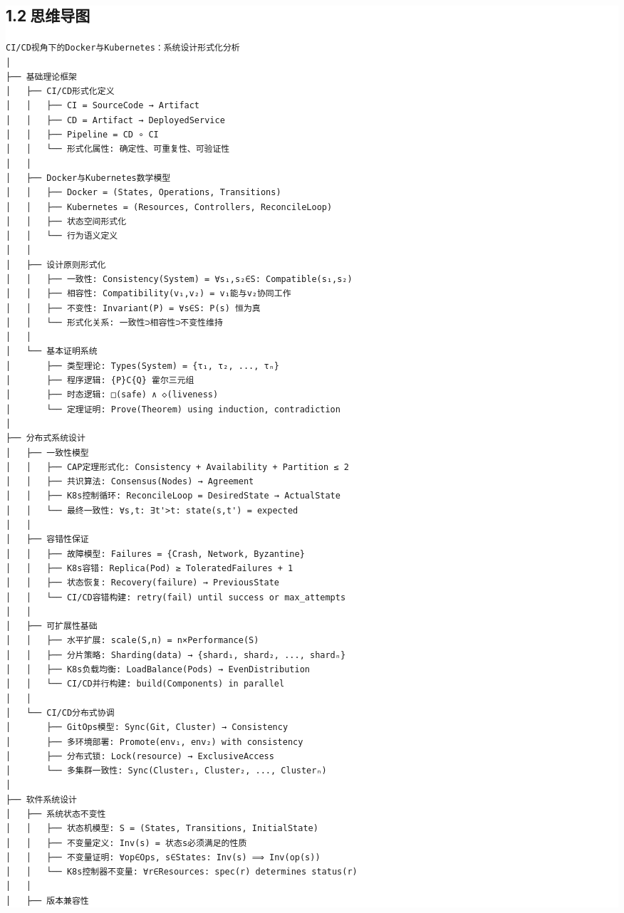 ## 1.2 思维导图

```text
CI/CD视角下的Docker与Kubernetes：系统设计形式化分析
│
├── 基础理论框架
│   ├── CI/CD形式化定义
│   │   ├── CI = SourceCode → Artifact
│   │   ├── CD = Artifact → DeployedService
│   │   ├── Pipeline = CD ∘ CI
│   │   └── 形式化属性: 确定性、可重复性、可验证性
│   │
│   ├── Docker与Kubernetes数学模型
│   │   ├── Docker = (States, Operations, Transitions)
│   │   ├── Kubernetes = (Resources, Controllers, ReconcileLoop)
│   │   ├── 状态空间形式化
│   │   └── 行为语义定义
│   │
│   ├── 设计原则形式化
│   │   ├── 一致性: Consistency(System) = ∀s₁,s₂∈S: Compatible(s₁,s₂)
│   │   ├── 相容性: Compatibility(v₁,v₂) = v₁能与v₂协同工作
│   │   ├── 不变性: Invariant(P) = ∀s∈S: P(s) 恒为真
│   │   └── 形式化关系: 一致性⊃相容性⊃不变性维持
│   │
│   └── 基本证明系统
│       ├── 类型理论: Types(System) = {τ₁, τ₂, ..., τₙ}
│       ├── 程序逻辑: {P}C{Q} 霍尔三元组
│       ├── 时态逻辑: □(safe) ∧ ◇(liveness)
│       └── 定理证明: Prove(Theorem) using induction, contradiction
│
├── 分布式系统设计
│   ├── 一致性模型
│   │   ├── CAP定理形式化: Consistency + Availability + Partition ≤ 2
│   │   ├── 共识算法: Consensus(Nodes) → Agreement
│   │   ├── K8s控制循环: ReconcileLoop = DesiredState → ActualState
│   │   └── 最终一致性: ∀s,t: ∃t'>t: state(s,t') = expected
│   │
│   ├── 容错性保证
│   │   ├── 故障模型: Failures = {Crash, Network, Byzantine}
│   │   ├── K8s容错: Replica(Pod) ≥ ToleratedFailures + 1
│   │   ├── 状态恢复: Recovery(failure) → PreviousState
│   │   └── CI/CD容错构建: retry(fail) until success or max_attempts
│   │
│   ├── 可扩展性基础
│   │   ├── 水平扩展: scale(S,n) = n×Performance(S)
│   │   ├── 分片策略: Sharding(data) → {shard₁, shard₂, ..., shardₙ}
│   │   ├── K8s负载均衡: LoadBalance(Pods) → EvenDistribution
│   │   └── CI/CD并行构建: build(Components) in parallel
│   │
│   └── CI/CD分布式协调
│       ├── GitOps模型: Sync(Git, Cluster) → Consistency
│       ├── 多环境部署: Promote(env₁, env₂) with consistency
│       ├── 分布式锁: Lock(resource) → ExclusiveAccess
│       └── 多集群一致性: Sync(Cluster₁, Cluster₂, ..., Clusterₙ)
│
├── 软件系统设计
│   ├── 系统状态不变性
│   │   ├── 状态机模型: S = (States, Transitions, InitialState)
│   │   ├── 不变量定义: Inv(s) = 状态s必须满足的性质
│   │   ├── 不变量证明: ∀op∈Ops, s∈States: Inv(s) ⟹ Inv(op(s))
│   │   └── K8s控制器不变量: ∀r∈Resources: spec(r) determines status(r)
│   │
│   ├── 版本兼容性
```